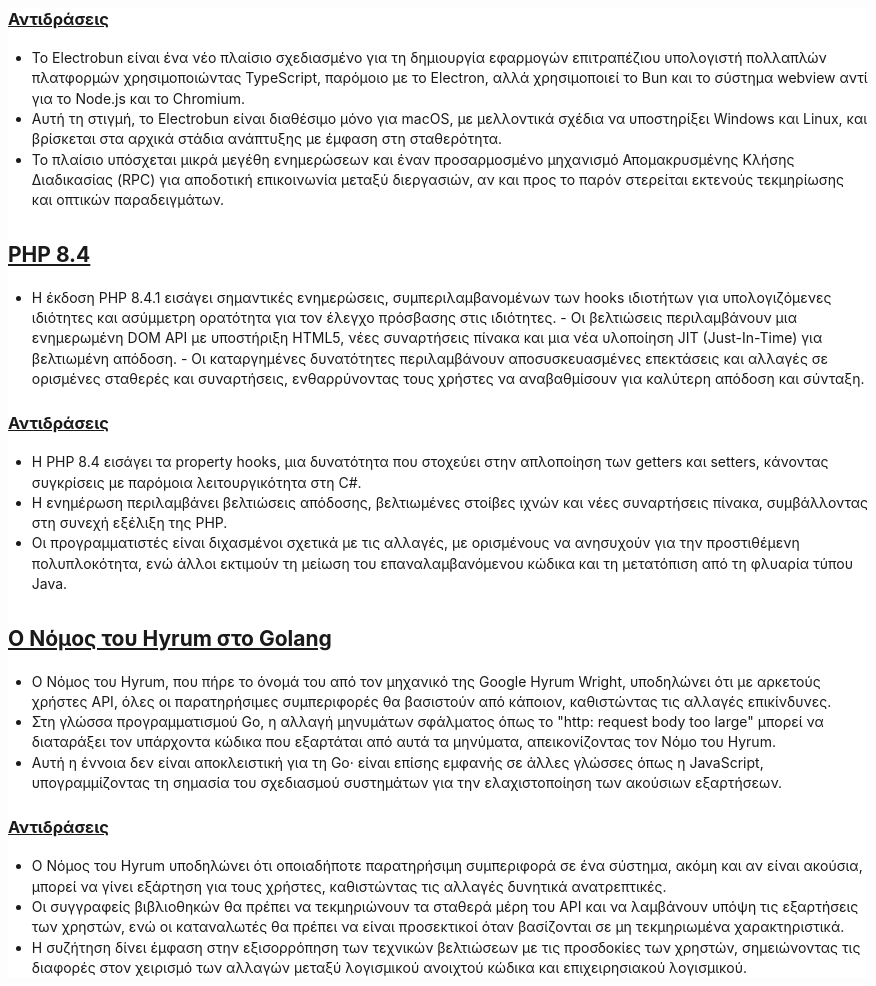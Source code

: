 ### [Αντιδράσεις](https://news.ycombinator.com/item?id=42199486)

- Το Electrobun είναι ένα νέο πλαίσιο σχεδιασμένο για τη δημιουργία εφαρμογών επιτραπέζιου υπολογιστή πολλαπλών πλατφορμών χρησιμοποιώντας TypeScript, παρόμοιο με το Electron, αλλά χρησιμοποιεί το Bun και το σύστημα webview αντί για το Node.js και το Chromium.
- Αυτή τη στιγμή, το Electrobun είναι διαθέσιμο μόνο για macOS, με μελλοντικά σχέδια να υποστηρίξει Windows και Linux, και βρίσκεται στα αρχικά στάδια ανάπτυξης με έμφαση στη σταθερότητα.
- Το πλαίσιο υπόσχεται μικρά μεγέθη ενημερώσεων και έναν προσαρμοσμένο μηχανισμό Απομακρυσμένης Κλήσης Διαδικασίας (RPC) για αποδοτική επικοινωνία μεταξύ διεργασιών, αν και προς το παρόν στερείται εκτενούς τεκμηρίωσης και οπτικών παραδειγμάτων.

## [PHP 8.4](https://www.php.net/releases/8.4/en.php)

- Η έκδοση PHP 8.4.1 εισάγει σημαντικές ενημερώσεις, συμπεριλαμβανομένων των hooks ιδιοτήτων για υπολογιζόμενες ιδιότητες και ασύμμετρη ορατότητα για τον έλεγχο πρόσβασης στις ιδιότητες. - Οι βελτιώσεις περιλαμβάνουν μια ενημερωμένη DOM API με υποστήριξη HTML5, νέες συναρτήσεις πίνακα και μια νέα υλοποίηση JIT (Just-In-Time) για βελτιωμένη απόδοση. - Οι καταργημένες δυνατότητες περιλαμβάνουν αποσυσκευασμένες επεκτάσεις και αλλαγές σε ορισμένες σταθερές και συναρτήσεις, ενθαρρύνοντας τους χρήστες να αναβαθμίσουν για καλύτερη απόδοση και σύνταξη.

### [Αντιδράσεις](https://news.ycombinator.com/item?id=42202670)

- Η PHP 8.4 εισάγει τα property hooks, μια δυνατότητα που στοχεύει στην απλοποίηση των getters και setters, κάνοντας συγκρίσεις με παρόμοια λειτουργικότητα στη C#.
- Η ενημέρωση περιλαμβάνει βελτιώσεις απόδοσης, βελτιωμένες στοίβες ιχνών και νέες συναρτήσεις πίνακα, συμβάλλοντας στη συνεχή εξέλιξη της PHP.
- Οι προγραμματιστές είναι διχασμένοι σχετικά με τις αλλαγές, με ορισμένους να ανησυχούν για την προστιθέμενη πολυπλοκότητα, ενώ άλλοι εκτιμούν τη μείωση του επαναλαμβανόμενου κώδικα και τη μετατόπιση από τη φλυαρία τύπου Java.

## [Ο Νόμος του Hyrum στο Golang](https://abenezer.org/blog/hyrum-law-in-golang)

- Ο Νόμος του Hyrum, που πήρε το όνομά του από τον μηχανικό της Google Hyrum Wright, υποδηλώνει ότι με αρκετούς χρήστες API, όλες οι παρατηρήσιμες συμπεριφορές θα βασιστούν από κάποιον, καθιστώντας τις αλλαγές επικίνδυνες.
- Στη γλώσσα προγραμματισμού Go, η αλλαγή μηνυμάτων σφάλματος όπως το "http: request body too large" μπορεί να διαταράξει τον υπάρχοντα κώδικα που εξαρτάται από αυτά τα μηνύματα, απεικονίζοντας τον Νόμο του Hyrum.
- Αυτή η έννοια δεν είναι αποκλειστική για τη Go· είναι επίσης εμφανής σε άλλες γλώσσες όπως η JavaScript, υπογραμμίζοντας τη σημασία του σχεδιασμού συστημάτων για την ελαχιστοποίηση των ακούσιων εξαρτήσεων.

### [Αντιδράσεις](https://news.ycombinator.com/item?id=42201892)

- Ο Νόμος του Hyrum υποδηλώνει ότι οποιαδήποτε παρατηρήσιμη συμπεριφορά σε ένα σύστημα, ακόμη και αν είναι ακούσια, μπορεί να γίνει εξάρτηση για τους χρήστες, καθιστώντας τις αλλαγές δυνητικά ανατρεπτικές.
- Οι συγγραφείς βιβλιοθηκών θα πρέπει να τεκμηριώνουν τα σταθερά μέρη του API και να λαμβάνουν υπόψη τις εξαρτήσεις των χρηστών, ενώ οι καταναλωτές θα πρέπει να είναι προσεκτικοί όταν βασίζονται σε μη τεκμηριωμένα χαρακτηριστικά.
- Η συζήτηση δίνει έμφαση στην εξισορρόπηση των τεχνικών βελτιώσεων με τις προσδοκίες των χρηστών, σημειώνοντας τις διαφορές στον χειρισμό των αλλαγών μεταξύ λογισμικού ανοιχτού κώδικα και επιχειρησιακού λογισμικού.

